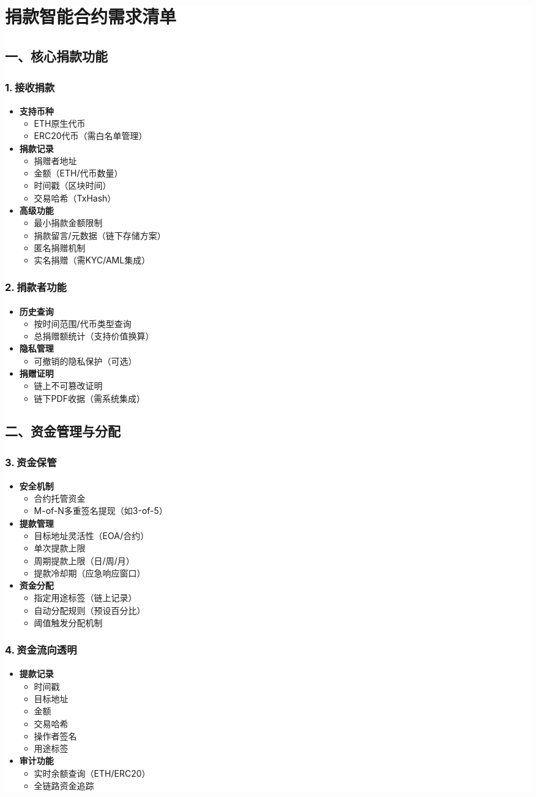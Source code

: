 # 捐款智能合约需求清单

## 一、核心捐款功能

### 1. 接收捐款
- **支持币种**
  - ETH原生代币
  - ERC20代币（需白名单管理）
- **捐款记录**
  - 捐赠者地址
  - 金额（ETH/代币数量）
  - 时间戳（区块时间）
  - 交易哈希（TxHash）
- **高级功能**
  - 最小捐款金额限制
  - 捐款留言/元数据（链下存储方案）
  - 匿名捐赠机制
  - 实名捐赠（需KYC/AML集成）

### 2. 捐款者功能
- **历史查询**
  - 按时间范围/代币类型查询
  - 总捐赠额统计（支持价值换算）
- **隐私管理**
  - 可撤销的隐私保护（可选）
- **捐赠证明**
  - 链上不可篡改证明
  - 链下PDF收据（需系统集成）

## 二、资金管理与分配

### 3. 资金保管
- **安全机制**
  - 合约托管资金
  - M-of-N多重签名提现（如3-of-5）
- **提款管理**
  - 目标地址灵活性（EOA/合约）
  - 单次提款上限
  - 周期提款上限（日/周/月）
  - 提款冷却期（应急响应窗口）
- **资金分配**
  - 指定用途标签（链上记录）
  - 自动分配规则（预设百分比）
  - 阈值触发分配机制

### 4. 资金流向透明
- **提款记录**
  - 时间戳
  - 目标地址
  - 金额
  - 交易哈希
  - 操作者签名
  - 用途标签
- **审计功能**
  - 实时余额查询（ETH/ERC20）
  - 全链路资金追踪
